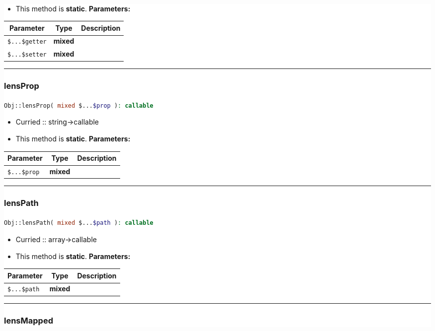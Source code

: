 * This method is **static**.
**Parameters:**

| Parameter | Type | Description |
|-----------|------|-------------|
| `$...$getter` | **mixed** |  |
| `$...$setter` | **mixed** |  |




---

### lensProp



```php
Obj::lensProp( mixed $...$prop ): callable
```

- Curried :: string->callable

* This method is **static**.
**Parameters:**

| Parameter | Type | Description |
|-----------|------|-------------|
| `$...$prop` | **mixed** |  |




---

### lensPath



```php
Obj::lensPath( mixed $...$path ): callable
```

- Curried :: array->callable

* This method is **static**.
**Parameters:**

| Parameter | Type | Description |
|-----------|------|-------------|
| `$...$path` | **mixed** |  |




---

### lensMapped

